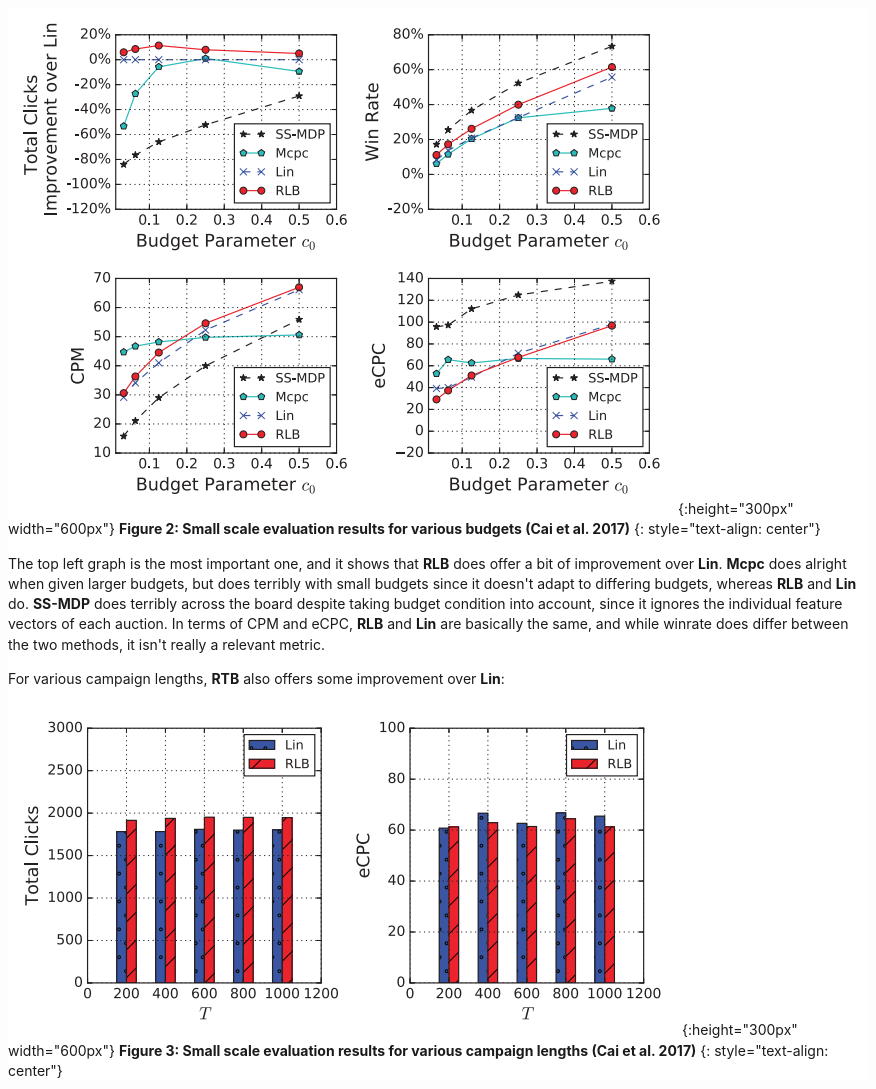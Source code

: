 ![Alt Text](../assets/img/rlb/small_budgets.png){:height="300px" width="600px"}
**Figure 2: Small scale evaluation results for various budgets (Cai et al. 2017)**
{: style="text-align: center"}

The top left graph is the most important one, and it shows that **RLB** does offer a bit of improvement over **Lin**. **Mcpc** does alright when given larger budgets, but does terribly with small budgets since it doesn't adapt to differing budgets, whereas **RLB** and **Lin** do. **SS-MDP** does terribly across the board despite taking budget condition into account, since it ignores the individual feature vectors of each auction. In terms of CPM and eCPC, **RLB** and **Lin** are basically the same, and while winrate does differ between the two methods, it isn't really a relevant metric. 

For various campaign lengths, **RTB** also offers some improvement over **Lin**:

![Alt Text](../assets/img/rlb/small_lengths.png){:height="300px" width="600px"}
**Figure 3: Small scale evaluation results for various campaign lengths (Cai et al. 2017)**
{: style="text-align: center"}
